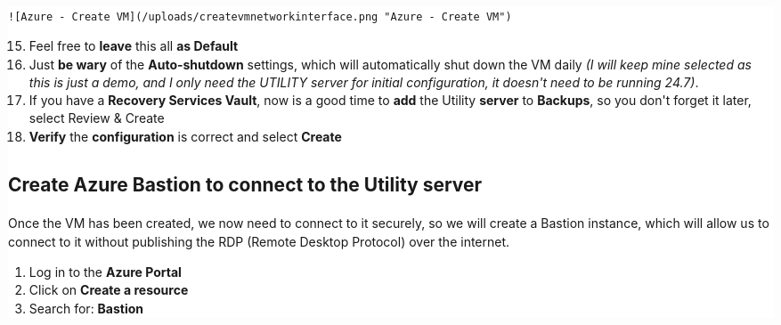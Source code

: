     ![Azure - Create VM](/uploads/createvmnetworkinterface.png "Azure - Create VM")
15. Feel free to **leave** this all **as Default**
16. Just **be wary** of the **Auto-shutdown** settings, which will automatically shut down the VM daily _(I will keep mine selected as this is just a demo, and I only need the UTILITY server for initial configuration, it doesn't need to be running 24.7)_.
17. If you have a **Recovery Services Vault**, now is a good time to **add** the Utility **server** to **Backups**, so you don't forget it later, select Review & Create
18. **Verify** the **configuration** is correct and select **Create**

## Create Azure Bastion to connect to the Utility server

Once the VM has been created, we now need to connect to it securely, so we will create a Bastion instance, which will allow us to connect to it without publishing the RDP (Remote Desktop Protocol) over the internet.

 1. Log in to the **Azure Portal**
 2. Click on **Create a resource**
 3. Search for: **Bastion**